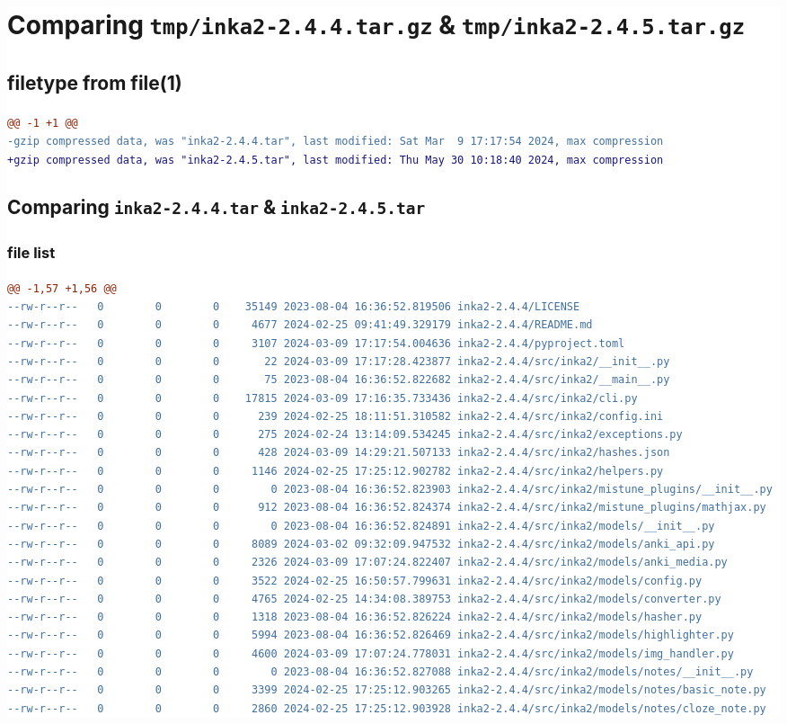 # Comparing `tmp/inka2-2.4.4.tar.gz` & `tmp/inka2-2.4.5.tar.gz`

## filetype from file(1)

```diff
@@ -1 +1 @@
-gzip compressed data, was "inka2-2.4.4.tar", last modified: Sat Mar  9 17:17:54 2024, max compression
+gzip compressed data, was "inka2-2.4.5.tar", last modified: Thu May 30 10:18:40 2024, max compression
```

## Comparing `inka2-2.4.4.tar` & `inka2-2.4.5.tar`

### file list

```diff
@@ -1,57 +1,56 @@
--rw-r--r--   0        0        0    35149 2023-08-04 16:36:52.819506 inka2-2.4.4/LICENSE
--rw-r--r--   0        0        0     4677 2024-02-25 09:41:49.329179 inka2-2.4.4/README.md
--rw-r--r--   0        0        0     3107 2024-03-09 17:17:54.004636 inka2-2.4.4/pyproject.toml
--rw-r--r--   0        0        0       22 2024-03-09 17:17:28.423877 inka2-2.4.4/src/inka2/__init__.py
--rw-r--r--   0        0        0       75 2023-08-04 16:36:52.822682 inka2-2.4.4/src/inka2/__main__.py
--rw-r--r--   0        0        0    17815 2024-03-09 17:16:35.733436 inka2-2.4.4/src/inka2/cli.py
--rw-r--r--   0        0        0      239 2024-02-25 18:11:51.310582 inka2-2.4.4/src/inka2/config.ini
--rw-r--r--   0        0        0      275 2024-02-24 13:14:09.534245 inka2-2.4.4/src/inka2/exceptions.py
--rw-r--r--   0        0        0      428 2024-03-09 14:29:21.507133 inka2-2.4.4/src/inka2/hashes.json
--rw-r--r--   0        0        0     1146 2024-02-25 17:25:12.902782 inka2-2.4.4/src/inka2/helpers.py
--rw-r--r--   0        0        0        0 2023-08-04 16:36:52.823903 inka2-2.4.4/src/inka2/mistune_plugins/__init__.py
--rw-r--r--   0        0        0      912 2023-08-04 16:36:52.824374 inka2-2.4.4/src/inka2/mistune_plugins/mathjax.py
--rw-r--r--   0        0        0        0 2023-08-04 16:36:52.824891 inka2-2.4.4/src/inka2/models/__init__.py
--rw-r--r--   0        0        0     8089 2024-03-02 09:32:09.947532 inka2-2.4.4/src/inka2/models/anki_api.py
--rw-r--r--   0        0        0     2326 2024-03-09 17:07:24.822407 inka2-2.4.4/src/inka2/models/anki_media.py
--rw-r--r--   0        0        0     3522 2024-02-25 16:50:57.799631 inka2-2.4.4/src/inka2/models/config.py
--rw-r--r--   0        0        0     4765 2024-02-25 14:34:08.389753 inka2-2.4.4/src/inka2/models/converter.py
--rw-r--r--   0        0        0     1318 2023-08-04 16:36:52.826224 inka2-2.4.4/src/inka2/models/hasher.py
--rw-r--r--   0        0        0     5994 2023-08-04 16:36:52.826469 inka2-2.4.4/src/inka2/models/highlighter.py
--rw-r--r--   0        0        0     4600 2024-03-09 17:07:24.778031 inka2-2.4.4/src/inka2/models/img_handler.py
--rw-r--r--   0        0        0        0 2023-08-04 16:36:52.827088 inka2-2.4.4/src/inka2/models/notes/__init__.py
--rw-r--r--   0        0        0     3399 2024-02-25 17:25:12.903265 inka2-2.4.4/src/inka2/models/notes/basic_note.py
--rw-r--r--   0        0        0     2860 2024-02-25 17:25:12.903928 inka2-2.4.4/src/inka2/models/notes/cloze_note.py
```